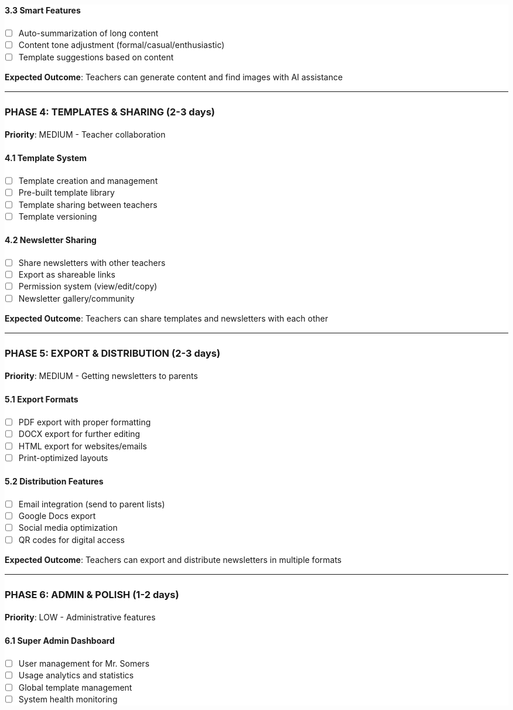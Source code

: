 #### 3.3 Smart Features
- [ ] Auto-summarization of long content
- [ ] Content tone adjustment (formal/casual/enthusiastic)
- [ ] Template suggestions based on content

**Expected Outcome**: Teachers can generate content and find images with AI assistance

---

### **PHASE 4: TEMPLATES & SHARING** (2-3 days)
**Priority**: MEDIUM - Teacher collaboration

#### 4.1 Template System
- [ ] Template creation and management
- [ ] Pre-built template library
- [ ] Template sharing between teachers
- [ ] Template versioning

#### 4.2 Newsletter Sharing
- [ ] Share newsletters with other teachers
- [ ] Export as shareable links
- [ ] Permission system (view/edit/copy)
- [ ] Newsletter gallery/community

**Expected Outcome**: Teachers can share templates and newsletters with each other

---

### **PHASE 5: EXPORT & DISTRIBUTION** (2-3 days)
**Priority**: MEDIUM - Getting newsletters to parents

#### 5.1 Export Formats
- [ ] PDF export with proper formatting
- [ ] DOCX export for further editing
- [ ] HTML export for websites/emails
- [ ] Print-optimized layouts

#### 5.2 Distribution Features
- [ ] Email integration (send to parent lists)
- [ ] Google Docs export
- [ ] Social media optimization
- [ ] QR codes for digital access

**Expected Outcome**: Teachers can export and distribute newsletters in multiple formats

---

### **PHASE 6: ADMIN & POLISH** (1-2 days)
**Priority**: LOW - Administrative features

#### 6.1 Super Admin Dashboard
- [ ] User management for Mr. Somers
- [ ] Usage analytics and statistics
- [ ] Global template management
- [ ] System health monitoring
